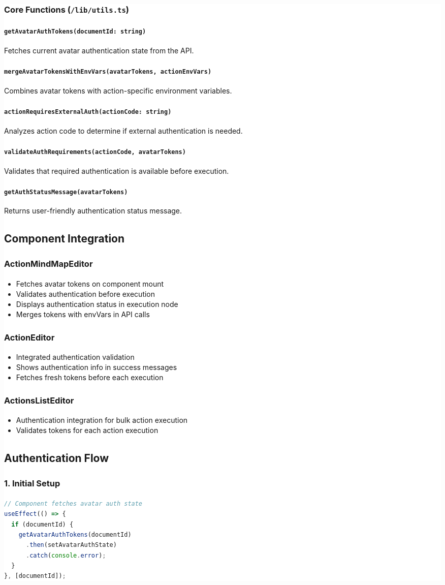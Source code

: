 ### Core Functions (`/lib/utils.ts`)

#### `getAvatarAuthTokens(documentId: string)`
Fetches current avatar authentication state from the API.

#### `mergeAvatarTokensWithEnvVars(avatarTokens, actionEnvVars)`
Combines avatar tokens with action-specific environment variables.

#### `actionRequiresExternalAuth(actionCode: string)`
Analyzes action code to determine if external authentication is needed.

#### `validateAuthRequirements(actionCode, avatarTokens)`
Validates that required authentication is available before execution.

#### `getAuthStatusMessage(avatarTokens)`
Returns user-friendly authentication status message.

## Component Integration

### ActionMindMapEditor
- Fetches avatar tokens on component mount
- Validates authentication before execution
- Displays authentication status in execution node
- Merges tokens with envVars in API calls

### ActionEditor
- Integrated authentication validation
- Shows authentication info in success messages
- Fetches fresh tokens before each execution

### ActionsListEditor
- Authentication integration for bulk action execution
- Validates tokens for each action execution

## Authentication Flow

### 1. Initial Setup
```typescript
// Component fetches avatar auth state
useEffect(() => {
  if (documentId) {
    getAvatarAuthTokens(documentId)
      .then(setAvatarAuthState)
      .catch(console.error);
  }
}, [documentId]);
```
